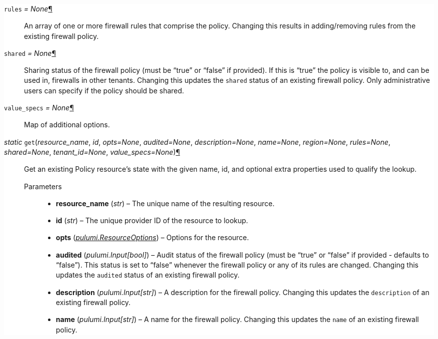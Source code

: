 <dl class="attribute">
<dt id="pulumi_openstack.firewall.Policy.rules">
<code class="sig-name descname">rules</code><em class="property"> = None</em><a class="headerlink" href="#pulumi_openstack.firewall.Policy.rules" title="Permalink to this definition">¶</a></dt>
<dd><p>An array of one or more firewall rules that comprise
the policy. Changing this results in adding/removing rules from the
existing firewall policy.</p>
</dd></dl>

<dl class="attribute">
<dt id="pulumi_openstack.firewall.Policy.shared">
<code class="sig-name descname">shared</code><em class="property"> = None</em><a class="headerlink" href="#pulumi_openstack.firewall.Policy.shared" title="Permalink to this definition">¶</a></dt>
<dd><p>Sharing status of the firewall policy (must be “true”
or “false” if provided). If this is “true” the policy is visible to, and
can be used in, firewalls in other tenants. Changing this updates the
<code class="docutils literal notranslate"><span class="pre">shared</span></code> status of an existing firewall policy. Only administrative users
can specify if the policy should be shared.</p>
</dd></dl>

<dl class="attribute">
<dt id="pulumi_openstack.firewall.Policy.value_specs">
<code class="sig-name descname">value_specs</code><em class="property"> = None</em><a class="headerlink" href="#pulumi_openstack.firewall.Policy.value_specs" title="Permalink to this definition">¶</a></dt>
<dd><p>Map of additional options.</p>
</dd></dl>

<dl class="method">
<dt id="pulumi_openstack.firewall.Policy.get">
<em class="property">static </em><code class="sig-name descname">get</code><span class="sig-paren">(</span><em class="sig-param">resource_name</em>, <em class="sig-param">id</em>, <em class="sig-param">opts=None</em>, <em class="sig-param">audited=None</em>, <em class="sig-param">description=None</em>, <em class="sig-param">name=None</em>, <em class="sig-param">region=None</em>, <em class="sig-param">rules=None</em>, <em class="sig-param">shared=None</em>, <em class="sig-param">tenant_id=None</em>, <em class="sig-param">value_specs=None</em><span class="sig-paren">)</span><a class="headerlink" href="#pulumi_openstack.firewall.Policy.get" title="Permalink to this definition">¶</a></dt>
<dd><p>Get an existing Policy resource’s state with the given name, id, and optional extra
properties used to qualify the lookup.</p>
<dl class="field-list simple">
<dt class="field-odd">Parameters</dt>
<dd class="field-odd"><ul class="simple">
<li><p><strong>resource_name</strong> (<em>str</em>) – The unique name of the resulting resource.</p></li>
<li><p><strong>id</strong> (<em>str</em>) – The unique provider ID of the resource to lookup.</p></li>
<li><p><strong>opts</strong> (<a class="reference internal" href="../../pulumi/#pulumi.ResourceOptions" title="pulumi.ResourceOptions"><em>pulumi.ResourceOptions</em></a>) – Options for the resource.</p></li>
<li><p><strong>audited</strong> (<em>pulumi.Input</em><em>[</em><em>bool</em><em>]</em>) – Audit status of the firewall policy
(must be “true” or “false” if provided - defaults to “false”).
This status is set to “false” whenever the firewall policy or any of its
rules are changed. Changing this updates the <code class="docutils literal notranslate"><span class="pre">audited</span></code> status of an existing
firewall policy.</p></li>
<li><p><strong>description</strong> (<em>pulumi.Input</em><em>[</em><em>str</em><em>]</em>) – A description for the firewall policy. Changing
this updates the <code class="docutils literal notranslate"><span class="pre">description</span></code> of an existing firewall policy.</p></li>
<li><p><strong>name</strong> (<em>pulumi.Input</em><em>[</em><em>str</em><em>]</em>) – A name for the firewall policy. Changing this
updates the <code class="docutils literal notranslate"><span class="pre">name</span></code> of an existing firewall policy.</p></li>